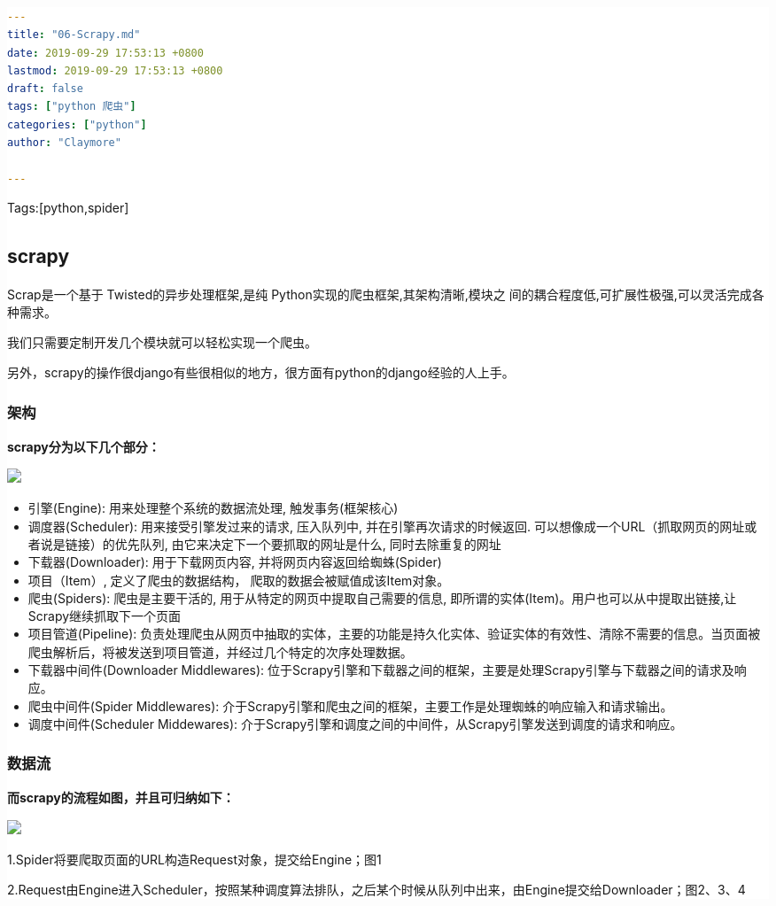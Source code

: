 ```yaml
---
title: "06-Scrapy.md"
date: 2019-09-29 17:53:13 +0800
lastmod: 2019-09-29 17:53:13 +0800
draft: false
tags: ["python 爬虫"]
categories: ["python"]
author: "Claymore"

---
```

Tags:[python,spider]

## scrapy

Scrap是一个基于 Twisted的异步处理框架,是纯 Python实现的爬虫框架,其架构清晰,模块之
间的耦合程度低,可扩展性极强,可以灵活完成各种需求。

我们只需要定制开发几个模块就可以轻松实现一个爬虫。

另外，scrapy的操作很django有些很相似的地方，很方面有python的django经验的人上手。

### 架构

**scrapy分为以下几个部分：**



![](https://scrapy-chs.readthedocs.io/zh_CN/0.24/_images/scrapy_architecture.png)

- 引擎(Engine): 用来处理整个系统的数据流处理, 触发事务(框架核心)
- 调度器(Scheduler): 用来接受引擎发过来的请求, 压入队列中, 并在引擎再次请求的时候返回. 可以想像成一个URL（抓取网页的网址或者说是链接）的优先队列, 由它来决定下一个要抓取的网址是什么, 同时去除重复的网址
- 下载器(Downloader): 用于下载网页内容, 并将网页内容返回给蜘蛛(Spider)
- 项目（Item）, 定义了爬虫的数据结构， 爬取的数据会被赋值成该Item对象。
- 爬虫(Spiders): 爬虫是主要干活的, 用于从特定的网页中提取自己需要的信息, 即所谓的实体(Item)。用户也可以从中提取出链接,让Scrapy继续抓取下一个页面
- 项目管道(Pipeline): 负责处理爬虫从网页中抽取的实体，主要的功能是持久化实体、验证实体的有效性、清除不需要的信息。当页面被爬虫解析后，将被发送到项目管道，并经过几个特定的次序处理数据。
- 下载器中间件(Downloader Middlewares): 位于Scrapy引擎和下载器之间的框架，主要是处理Scrapy引擎与下载器之间的请求及响应。
- 爬虫中间件(Spider Middlewares): 介于Scrapy引擎和爬虫之间的框架，主要工作是处理蜘蛛的响应输入和请求输出。
- 调度中间件(Scheduler Middewares): 介于Scrapy引擎和调度之间的中间件，从Scrapy引擎发送到调度的请求和响应。



### 数据流

**而scrapy的流程如图，并且可归纳如下：**

![](http://claymore.wang:5000/uploads/big/e3c900d82acd40c3a4c323d31180b0ab.png)



1.Spider将要爬取页面的URL构造Request对象，提交给Engine；图1

2.Request由Engine进入Scheduler，按照某种调度算法排队，之后某个时候从队列中出来，由Engine提交给Downloader；图2、3、4
